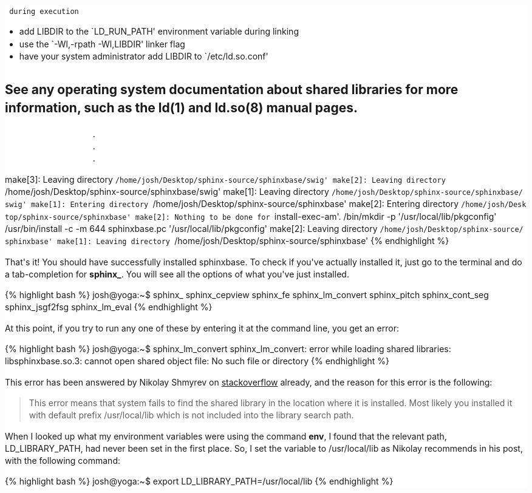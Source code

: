      during execution
   - add LIBDIR to the `LD_RUN_PATH' environment variable
     during linking
   - use the `-Wl,-rpath -Wl,LIBDIR' linker flag
   - have your system administrator add LIBDIR to `/etc/ld.so.conf'

See any operating system documentation about shared libraries for
more information, such as the ld(1) and ld.so(8) manual pages.
----------------------------------------------------------------------
                        .
                        .
                        .
make[3]: Leaving directory `/home/josh/Desktop/sphinx-source/sphinxbase/swig'
make[2]: Leaving directory `/home/josh/Desktop/sphinx-source/sphinxbase/swig'
make[1]: Leaving directory `/home/josh/Desktop/sphinx-source/sphinxbase/swig'
make[1]: Entering directory `/home/josh/Desktop/sphinx-source/sphinxbase'
make[2]: Entering directory `/home/josh/Desktop/sphinx-source/sphinxbase'
make[2]: Nothing to be done for `install-exec-am'.
 /bin/mkdir -p '/usr/local/lib/pkgconfig'
 /usr/bin/install -c -m 644 sphinxbase.pc '/usr/local/lib/pkgconfig'
make[2]: Leaving directory `/home/josh/Desktop/sphinx-source/sphinxbase'
make[1]: Leaving directory `/home/josh/Desktop/sphinx-source/sphinxbase'
{% endhighlight %}

That's it! You should have successfully installed sphinxbase. To check if you've actually installed it, just go to the terminal and do a tab-completion for **sphinx_**. You will see all the options of what you've just installed. 

{% highlight bash %}
josh@yoga:~$ sphinx_
sphinx_cepview     sphinx_fe          sphinx_lm_convert  sphinx_pitch
sphinx_cont_seg    sphinx_jsgf2fsg    sphinx_lm_eval
{% endhighlight %}

At this point, if you try to run any one of these by entering it at the command line, you get an error:

{% highlight bash %}
josh@yoga:~$ sphinx_lm_convert
sphinx_lm_convert: error while loading shared libraries: libsphinxbase.so.3: cannot open shared object file: No such file or directory
{% endhighlight %}

This error has been answered by Nikolay Shmyrev on [stackoverflow][stackoverflow] already, and the reason for this error is the following:

> This error means that system fails to find the shared library in the location where it is installed. Most likely you installed it with default prefix /usr/local/lib which is not included into the library search path.

When I looked up what my environment variables were using the command **env**, I found that the relevant path, LD_LIBRARY_PATH, had never been set in the first place. So, I set the variable to /usr/local/lib as Nikolay recommends in his post, with the following command:

{% highlight bash %}
josh@yoga:~$ export LD_LIBRARY_PATH=/usr/local/lib
{% endhighlight %}


[cmu-sphinx]: http://cmusphinx.sourceforge.net/wiki/tutorialpocketsphinx?s[]=installation/
[cmu-downloads]: http://cmusphinx.sourceforge.net/wiki/download/
[cmu-sourceforge]: http://sourceforge.net/projects/cmusphinx/
[cmu-github]: https://github.com/cmusphinx/
[gcc]: https://gcc.gnu.org/
[automake]: https://www.gnu.org/software/automake/
[autoconf]: http://www.gnu.org/software/autoconf/autoconf.html
[libtool]: http://www.gnu.org/software/libtool/
[bison]: http://www.gnu.org/software/bison/
[swig]: http://www.swig.org/
[python-dev]: https://packages.debian.org/sid/python-dev/
[libpulse-dev]: https://packages.debian.org/sid/libpulse-dev/
[make]: https://en.wikipedia.org/wiki/Make_(software)
[stackoverflow]: http://stackoverflow.com/questions/10630747/converting-the-lm-to-dmp-file-for-building-the-language-model-for-speech-rec
[pocketsphinx]: https://github.com/cmusphinx/pocketsphinx